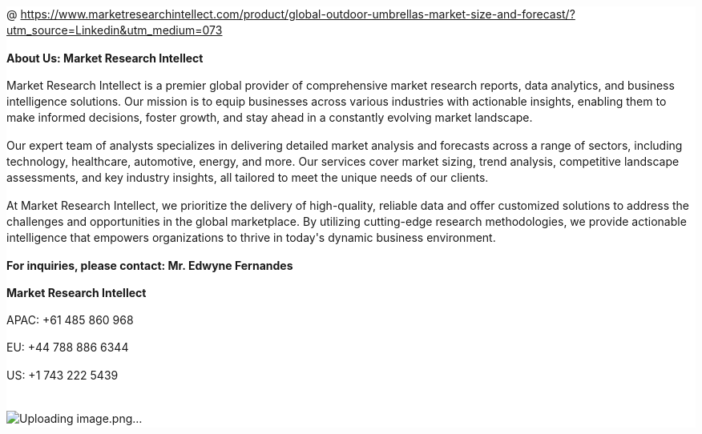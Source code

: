 @</strong>&nbsp;<a href="https://www.marketresearchintellect.com/product/global-outdoor-umbrellas-market-size-and-forecast/?utm_source=Linkedin&utm_medium=073">https://www.marketresearchintellect.com/product/global-outdoor-umbrellas-market-size-and-forecast/?utm_source=Linkedin&utm_medium=073</a></span></p><p><strong>About Us: Market Research Intellect</strong></p><p>Market Research Intellect is a premier global provider of comprehensive market research reports, data analytics, and business intelligence solutions. Our mission is to equip businesses across various industries with actionable insights, enabling them to make informed decisions, foster growth, and stay ahead in a constantly evolving market landscape.</p><p>Our expert team of analysts specializes in delivering detailed market analysis and forecasts across a range of sectors, including technology, healthcare, automotive, energy, and more. Our services cover market sizing, trend analysis, competitive landscape assessments, and key industry insights, all tailored to meet the unique needs of our clients.</p><p>At Market Research Intellect, we prioritize the delivery of high-quality, reliable data and offer customized solutions to address the challenges and opportunities in the global marketplace. By utilizing cutting-edge research methodologies, we provide actionable intelligence that empowers organizations to thrive in today's dynamic business environment.</p><p><strong>For inquiries, please contact: Mr. Edwyne Fernandes</strong></p><p><strong>Market Research Intellect</strong></p><p>APAC: +61 485 860 968</p><p>EU: +44 788 886 6344</p><p>US: +1 743 222 5439</p></div><div class="article-main__content" data-test-id="publishing-text-block">&nbsp;</div>
![Uploading image.png…]()
